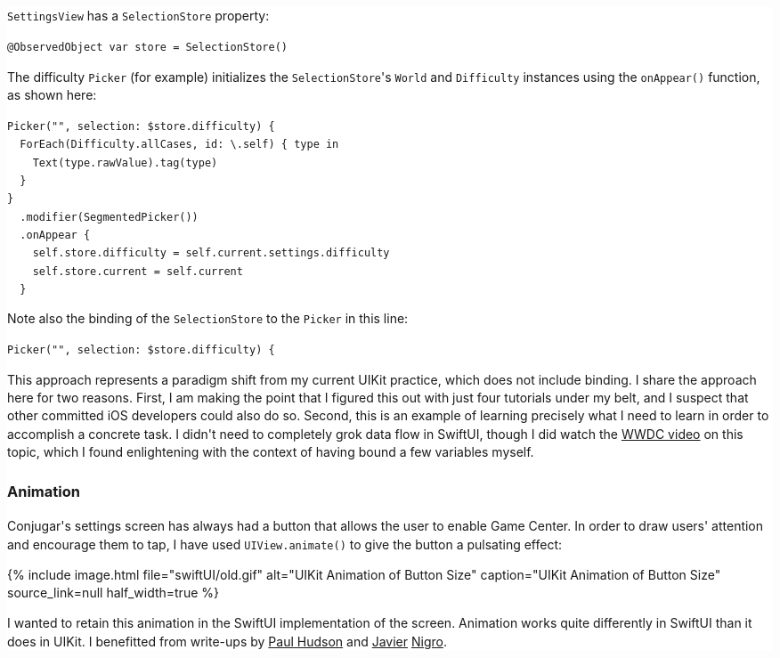 `SettingsView` has a `SelectionStore` property:

```
@ObservedObject var store = SelectionStore()
```

The difficulty `Picker` (for example) initializes the `SelectionStore`'s `World` and `Difficulty` instances using the `onAppear()` function, as shown here:

```
Picker("", selection: $store.difficulty) {
  ForEach(Difficulty.allCases, id: \.self) { type in
    Text(type.rawValue).tag(type)
  }
}
  .modifier(SegmentedPicker())
  .onAppear {
    self.store.difficulty = self.current.settings.difficulty
    self.store.current = self.current
  }
```

Note also the binding of the `SelectionStore` to the `Picker` in this line:

```
Picker("", selection: $store.difficulty) {
```

This approach represents a paradigm shift from my current UIKit practice, which does not include binding. I share the approach here for two reasons. First, I am making the point that I figured this out with just four tutorials under my belt, and I suspect that other committed iOS developers could also do so. Second, this is an example of learning precisely what I need to learn in order to accomplish a concrete task. I didn't need to completely grok data flow in SwiftUI, though I did watch the [WWDC video](https://developer.apple.com/videos/play/wwdc2019/226/) on this topic, which I found enlightening with the context of having bound a few variables myself.

### Animation

Conjugar's settings screen has always had a button that allows the user to enable Game Center. In order to draw users' attention and encourage them to tap, I have used `UIView.animate()` to give the button a pulsating effect:

{% include image.html
    file="swiftUI/old.gif"
    alt="UIKit Animation of Button Size"
    caption="UIKit Animation of Button Size"
    source_link=null
    half_width=true
%}

I wanted to retain this animation in the SwiftUI implementation of the screen. Animation works quite differently in SwiftUI than it does in UIKit. I benefitted from write-ups by [Paul Hudson](https://www.hackingwithswift.com/quick-start/swiftui/how-to-start-an-animation-immediately-after-a-view-appears) and [Javier](https://swiftui-lab.com/swiftui-animations-part1/) [Nigro](https://swiftui-lab.com/swiftui-animations-part2/).
